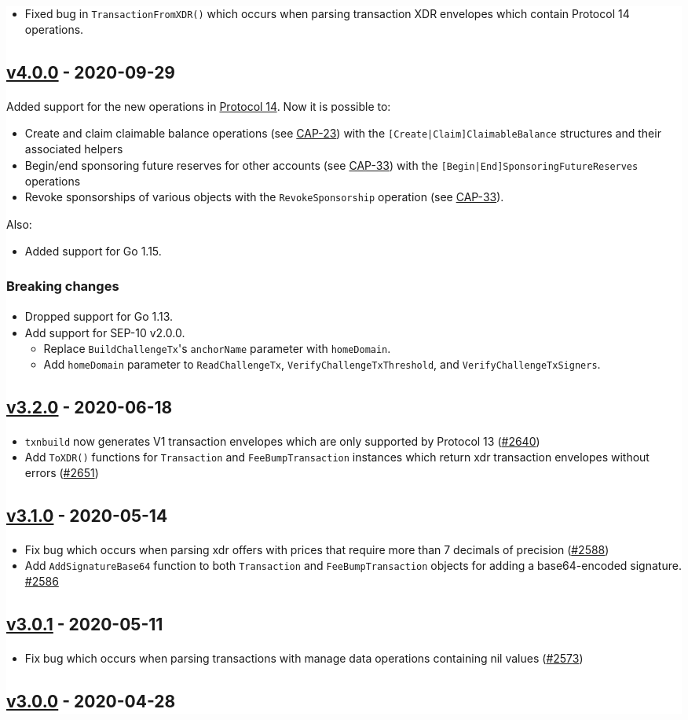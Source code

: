 * Fixed bug in `TransactionFromXDR()` which occurs when parsing transaction XDR envelopes which contain Protocol 14 operations.

## [v4.0.0](https://github.com/sanjayhashcash/go/releases/tag/auroraclient-v4.0.0) - 2020-09-29

Added support for the new operations in [Protocol 14](https://github.com/sanjayhashcash/go/issues/3035). Now it is possible to:
* Create and claim claimable balance operations (see [CAP-23](https://github.com/sanjayhashcash/hcnet-protocol/blob/master/core/cap-0023.md)) with the `[Create|Claim]ClaimableBalance` structures and their associated helpers
* Begin/end sponsoring future reserves for other accounts (see [CAP-33](https://github.com/sanjayhashcash/hcnet-protocol/blob/master/core/cap-0033.md)) with the `[Begin|End]SponsoringFutureReserves` operations
* Revoke sponsorships of various objects with the `RevokeSponsorship` operation (see [CAP-33](https://github.com/sanjayhashcash/hcnet-protocol/blob/master/core/cap-0033.md)).

Also:
* Added support for Go 1.15.
### Breaking changes

* Dropped support for Go 1.13.
* Add support for SEP-10 v2.0.0.
  * Replace `BuildChallengeTx`'s `anchorName` parameter with `homeDomain`.
  * Add `homeDomain` parameter to `ReadChallengeTx`, `VerifyChallengeTxThreshold`, and `VerifyChallengeTxSigners`.

## [v3.2.0](https://github.com/sanjayhashcash/go/releases/tag/auroraclient-v3.2.0) - 2020-06-18

* `txnbuild` now generates V1 transaction envelopes which are only supported by Protocol 13 ([#2640](https://github.com/sanjayhashcash/go/pull/2640))
* Add `ToXDR()` functions for `Transaction` and `FeeBumpTransaction` instances which return xdr transaction envelopes without errors ([#2651](https://github.com/sanjayhashcash/go/pull/2651))

## [v3.1.0](https://github.com/sanjayhashcash/go/releases/tag/auroraclient-v3.1.0) - 2020-05-14

* Fix bug which occurs when parsing xdr offers with prices that require more than 7 decimals of precision ([#2588](https://github.com/sanjayhashcash/go/pull/2588))
* Add `AddSignatureBase64` function to both `Transaction` and `FeeBumpTransaction` objects for adding a base64-encoded signature. [#2586](https://github.com/sanjayhashcash/go/pull/2586)

## [v3.0.1](https://github.com/sanjayhashcash/go/releases/tag/auroraclient-v3.0.1) - 2020-05-11

* Fix bug which occurs when parsing transactions with manage data operations containing nil values ([#2573](https://github.com/sanjayhashcash/go/pull/2573))

## [v3.0.0](https://github.com/sanjayhashcash/go/releases/tag/auroraclient-v3.0.0) - 2020-04-28
